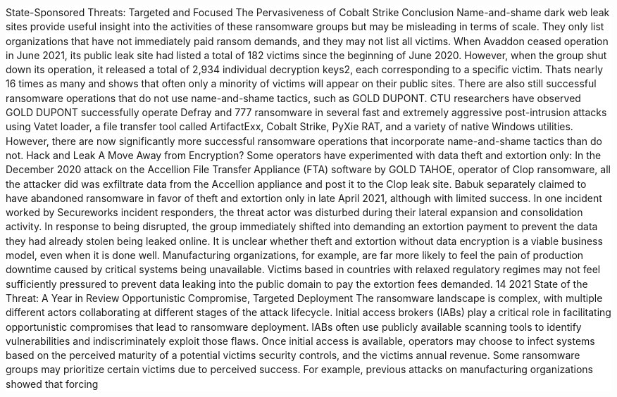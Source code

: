 State\-Sponsored Threats: 
Targeted and Focused
The Pervasiveness
of Cobalt Strike
Conclusion
Name\-and\-shame dark web leak sites provide useful insight into the 
activities of these ransomware groups but may be misleading in terms 
of scale. They only list organizations that have not immediately paid 
ransom demands, and they may not list all victims. When Avaddon 
ceased operation in June 2021, its public leak site had listed a total 
of 182 victims since the beginning of June 2020\. However, when the 
group shut down its operation, it released a total of 2,934 individual 
decryption keys2, each corresponding to a specific victim. Thats 
nearly 16 times as many and shows that often only a minority of 
victims will appear on their public sites.
There are also still successful ransomware operations that do not use 
name\-and\-shame tactics, such as GOLD DUPONT. CTU researchers 
have observed GOLD DUPONT successfully operate Defray and 777 
ransomware in several fast and extremely aggressive post\-intrusion 
attacks using Vatet loader, a file transfer tool called ArtifactExx, Cobalt 
Strike, PyXie RAT, and a variety of native Windows utilities. However, 
there are now significantly more successful ransomware operations 
that incorporate name\-and\-shame tactics than do not. 
Hack and Leak A Move 
Away from Encryption? 
Some operators have experimented with 
data theft and extortion only: 
In the December 2020 attack on the Accellion File 
Transfer Appliance (FTA) software by GOLD TAHOE, 
operator of Clop ransomware, all the attacker did was 
exfiltrate data from the Accellion appliance and post it 
to the Clop leak site. 
Babuk separately claimed to have abandoned 
ransomware in favor of theft and extortion only in late 
April 2021, although with limited success. 
In one incident worked by Secureworks incident 
responders, the threat actor was disturbed during their 
lateral expansion and consolidation activity. In response 
to being disrupted, the group immediately shifted into 
demanding an extortion payment to prevent the data 
they had already stolen being leaked online.
It is unclear whether theft and extortion without data 
encryption is a viable business model, even when it is done 
well. Manufacturing organizations, for example, are far more 
likely to feel the pain of production downtime caused by 
critical systems being unavailable. Victims based in countries 
with relaxed regulatory regimes may not feel sufficiently 
pressured to prevent data leaking into the public domain to 
pay the extortion fees demanded. 
14
2021 State of the Threat: A Year in Review
Opportunistic Compromise, 
Targeted Deployment
The ransomware landscape is complex, with multiple different 
actors collaborating at different stages of the attack lifecycle.
Initial access brokers (IABs) play a critical role in facilitating 
opportunistic compromises that lead to ransomware deployment. IABs 
often use publicly available scanning tools to identify vulnerabilities and 
indiscriminately exploit those flaws. 
Once initial access is available, operators may choose to infect 
systems based on the perceived maturity of a potential victims security 
controls, and the victims annual revenue. Some ransomware groups 
may prioritize certain victims due to perceived success. For example, 
previous attacks on manufacturing organizations showed that forcing 
